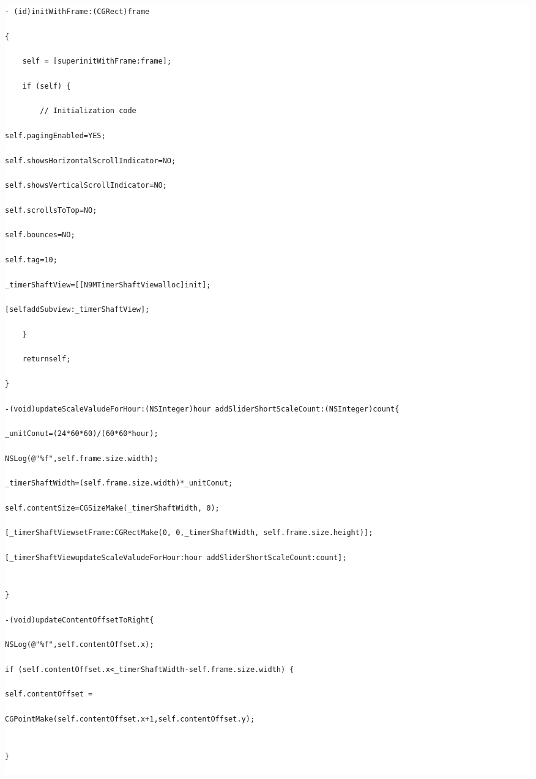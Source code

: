 ```
- (id)initWithFrame:(CGRect)frame

{

    self = [superinitWithFrame:frame];

    if (self) {

        // Initialization code

self.pagingEnabled=YES;

self.showsHorizontalScrollIndicator=NO;

self.showsVerticalScrollIndicator=NO;

self.scrollsToTop=NO;

self.bounces=NO;

self.tag=10;

_timerShaftView=[[N9MTimerShaftViewalloc]init];

[selfaddSubview:_timerShaftView];

    }

    returnself;

}

-(void)updateScaleValudeForHour:(NSInteger)hour addSliderShortScaleCount:(NSInteger)count{

_unitConut=(24*60*60)/(60*60*hour);

NSLog(@"%f",self.frame.size.width);

_timerShaftWidth=(self.frame.size.width)*_unitConut;

self.contentSize=CGSizeMake(_timerShaftWidth, 0);

[_timerShaftViewsetFrame:CGRectMake(0, 0,_timerShaftWidth, self.frame.size.height)];

[_timerShaftViewupdateScaleValudeForHour:hour addSliderShortScaleCount:count];


}

-(void)updateContentOffsetToRight{

NSLog(@"%f",self.contentOffset.x);

if (self.contentOffset.x<_timerShaftWidth-self.frame.size.width) {

self.contentOffset =

CGPointMake(self.contentOffset.x+1,self.contentOffset.y);


}


```